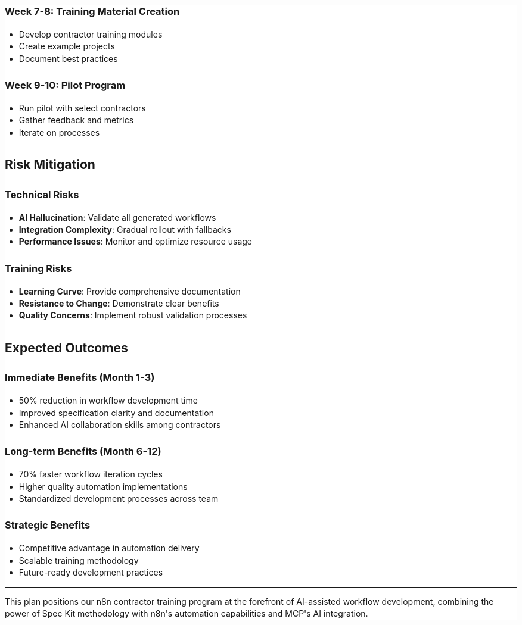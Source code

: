 ### Week 7-8: Training Material Creation
- Develop contractor training modules
- Create example projects
- Document best practices

### Week 9-10: Pilot Program
- Run pilot with select contractors
- Gather feedback and metrics
- Iterate on processes

## Risk Mitigation

### Technical Risks
- **AI Hallucination**: Validate all generated workflows
- **Integration Complexity**: Gradual rollout with fallbacks
- **Performance Issues**: Monitor and optimize resource usage

### Training Risks
- **Learning Curve**: Provide comprehensive documentation
- **Resistance to Change**: Demonstrate clear benefits
- **Quality Concerns**: Implement robust validation processes

## Expected Outcomes

### Immediate Benefits (Month 1-3)
- 50% reduction in workflow development time
- Improved specification clarity and documentation
- Enhanced AI collaboration skills among contractors

### Long-term Benefits (Month 6-12)
- 70% faster workflow iteration cycles
- Higher quality automation implementations
- Standardized development processes across team

### Strategic Benefits
- Competitive advantage in automation delivery
- Scalable training methodology
- Future-ready development practices

---

This plan positions our n8n contractor training program at the forefront of AI-assisted workflow development, combining the power of Spec Kit methodology with n8n's automation capabilities and MCP's AI integration.
